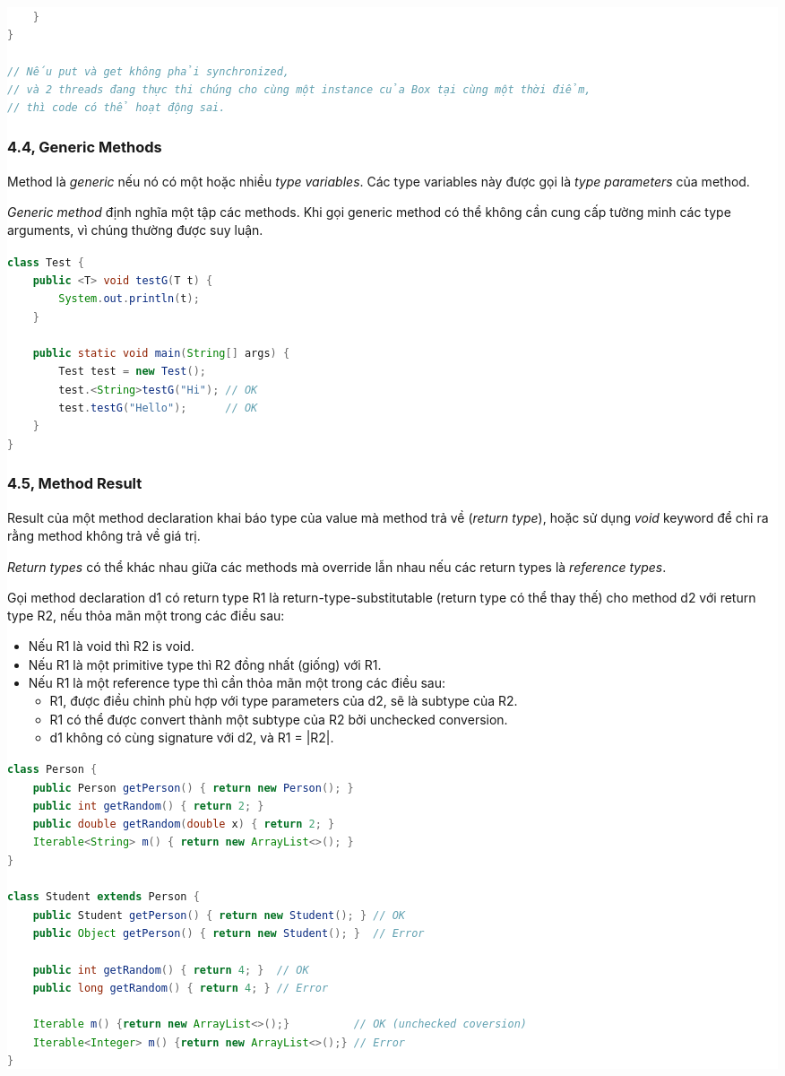 ```java
    }
}

// Nếu put và get không phải synchronized,
// và 2 threads đang thực thi chúng cho cùng một instance của Box tại cùng một thời điểm,
// thì code có thể hoạt động sai.
```


### 4.4, Generic Methods

Method là *generic* nếu nó có một hoặc nhiều *type variables*. Các type variables này được gọi là *type parameters* của method.

*Generic method* định nghĩa một tập các methods. Khi gọi generic method có thể không cần cung cấp tường minh các type arguments, vì chúng thường được suy luận.

```java
class Test {
    public <T> void testG(T t) {
    	System.out.println(t);
    }

    public static void main(String[] args) {
        Test test = new Test();
        test.<String>testG("Hi"); // OK
        test.testG("Hello");      // OK
    }
}
```


### 4.5, Method Result

Result của một method declaration khai báo type của value mà method trả về (*return type*), hoặc sử dụng *void* keyword để chỉ ra rằng method không trả về giá trị.

*Return types* có thể khác nhau giữa các methods mà override lẫn nhau nếu các return types là *reference types*.

Gọi method declaration d1 có return type R1 là return-type-substitutable (return type có thể thay thế) cho method d2 với return type R2, nếu thỏa mãn một trong các điều sau:

- Nếu R1 là void thì R2 is void.  
- Nếu R1 là một primitive type thì R2 đồng nhất (giống) với R1.  
- Nếu R1 là một reference type thì cần thỏa mãn một trong các điều sau:  
    + R1, được điều chỉnh phù hợp với type parameters của d2, sẽ là subtype của R2.  
    + R1 có thể được convert thành một subtype của R2 bởi unchecked conversion.  
    + d1 không có cùng signature với d2, và R1 = |R2|.  

```java
class Person {
    public Person getPerson() { return new Person(); }
    public int getRandom() { return 2; }
    public double getRandom(double x) { return 2; }
    Iterable<String> m() { return new ArrayList<>(); }
}

class Student extends Person {
    public Student getPerson() { return new Student(); } // OK
    public Object getPerson() { return new Student(); }  // Error

    public int getRandom() { return 4; }  // OK
    public long getRandom() { return 4; } // Error

    Iterable m() {return new ArrayList<>();}          // OK (unchecked coversion)
    Iterable<Integer> m() {return new ArrayList<>();} // Error
}
```